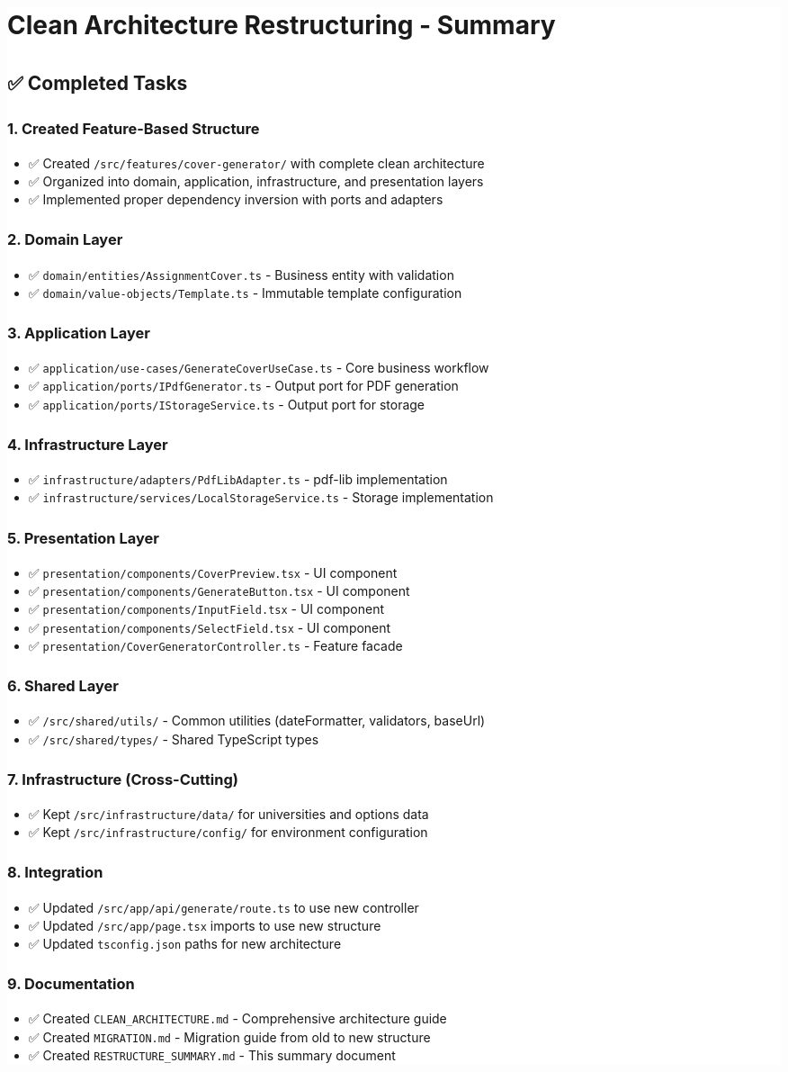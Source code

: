 # Clean Architecture Restructuring - Summary

## ✅ Completed Tasks

### 1. Created Feature-Based Structure
- ✅ Created `/src/features/cover-generator/` with complete clean architecture
- ✅ Organized into domain, application, infrastructure, and presentation layers
- ✅ Implemented proper dependency inversion with ports and adapters

### 2. Domain Layer
- ✅ `domain/entities/AssignmentCover.ts` - Business entity with validation
- ✅ `domain/value-objects/Template.ts` - Immutable template configuration

### 3. Application Layer
- ✅ `application/use-cases/GenerateCoverUseCase.ts` - Core business workflow
- ✅ `application/ports/IPdfGenerator.ts` - Output port for PDF generation
- ✅ `application/ports/IStorageService.ts` - Output port for storage

### 4. Infrastructure Layer
- ✅ `infrastructure/adapters/PdfLibAdapter.ts` - pdf-lib implementation
- ✅ `infrastructure/services/LocalStorageService.ts` - Storage implementation

### 5. Presentation Layer
- ✅ `presentation/components/CoverPreview.tsx` - UI component
- ✅ `presentation/components/GenerateButton.tsx` - UI component
- ✅ `presentation/components/InputField.tsx` - UI component
- ✅ `presentation/components/SelectField.tsx` - UI component
- ✅ `presentation/CoverGeneratorController.ts` - Feature facade

### 6. Shared Layer
- ✅ `/src/shared/utils/` - Common utilities (dateFormatter, validators, baseUrl)
- ✅ `/src/shared/types/` - Shared TypeScript types

### 7. Infrastructure (Cross-Cutting)
- ✅ Kept `/src/infrastructure/data/` for universities and options data
- ✅ Kept `/src/infrastructure/config/` for environment configuration

### 8. Integration
- ✅ Updated `/src/app/api/generate/route.ts` to use new controller
- ✅ Updated `/src/app/page.tsx` imports to use new structure
- ✅ Updated `tsconfig.json` paths for new architecture

### 9. Documentation
- ✅ Created `CLEAN_ARCHITECTURE.md` - Comprehensive architecture guide
- ✅ Created `MIGRATION.md` - Migration guide from old to new structure
- ✅ Created `RESTRUCTURE_SUMMARY.md` - This summary document
